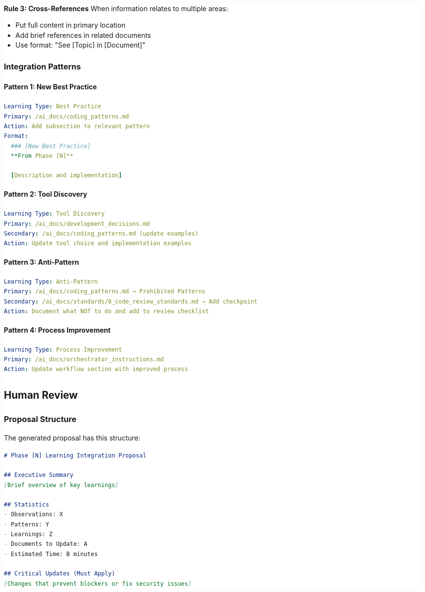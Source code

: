 **Rule 3: Cross-References**
When information relates to multiple areas:
- Put full content in primary location
- Add brief references in related documents
- Use format: "See [Topic] in [Document]"

### Integration Patterns

#### Pattern 1: New Best Practice
```yaml
Learning Type: Best Practice
Primary: /ai_docs/coding_patterns.md
Action: Add subsection to relevant pattern
Format:
  ### [New Best Practice]
  **From Phase [N]**

  [Description and implementation]
```

#### Pattern 2: Tool Discovery
```yaml
Learning Type: Tool Discovery
Primary: /ai_docs/development_decisions.md
Secondary: /ai_docs/coding_patterns.md (update examples)
Action: Update tool choice and implementation examples
```

#### Pattern 3: Anti-Pattern
```yaml
Learning Type: Anti-Pattern
Primary: /ai_docs/coding_patterns.md → Prohibited Patterns
Secondary: /ai_docs/standards/8_code_review_standards.md → Add checkpoint
Action: Document what NOT to do and add to review checklist
```

#### Pattern 4: Process Improvement
```yaml
Learning Type: Process Improvement
Primary: /ai_docs/orchestrator_instructions.md
Action: Update workflow section with improved process
```

## Human Review

### Proposal Structure

The generated proposal has this structure:

```markdown
# Phase [N] Learning Integration Proposal

## Executive Summary
[Brief overview of key learnings]

## Statistics
- Observations: X
- Patterns: Y
- Learnings: Z
- Documents to Update: A
- Estimated Time: B minutes

## Critical Updates (Must Apply)
[Changes that prevent blockers or fix security issues]

```